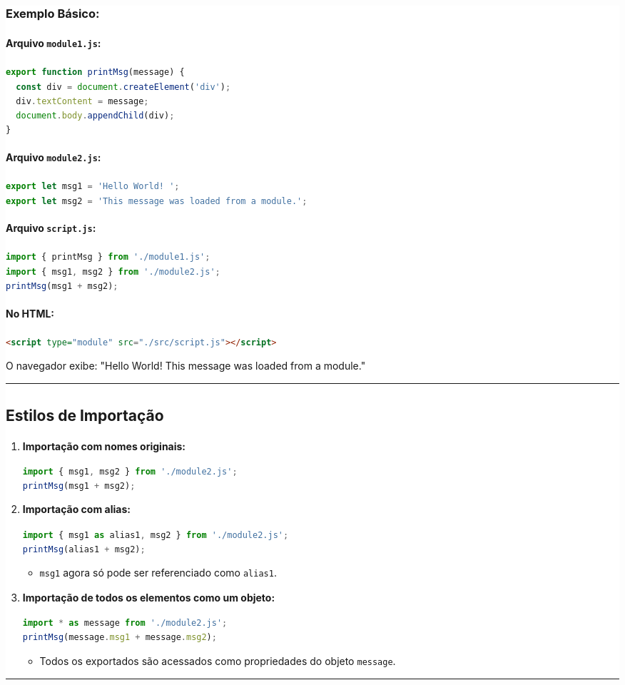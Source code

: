 ### Exemplo Básico:
#### Arquivo `module1.js`:
```javascript
export function printMsg(message) {
  const div = document.createElement('div');
  div.textContent = message;
  document.body.appendChild(div);
}
```

#### Arquivo `module2.js`:
```javascript
export let msg1 = 'Hello World! ';
export let msg2 = 'This message was loaded from a module.';
```

#### Arquivo `script.js`:
```javascript
import { printMsg } from './module1.js';
import { msg1, msg2 } from './module2.js';
printMsg(msg1 + msg2);
```

#### No HTML:
```html
<script type="module" src="./src/script.js"></script>
```

O navegador exibe: "Hello World! This message was loaded from a module."

---

## Estilos de Importação
1. **Importação com nomes originais:**
   ```javascript
   import { msg1, msg2 } from './module2.js';
   printMsg(msg1 + msg2);
   ```

2. **Importação com alias:**
   ```javascript
   import { msg1 as alias1, msg2 } from './module2.js';
   printMsg(alias1 + msg2);
   ```
   - `msg1` agora só pode ser referenciado como `alias1`.

3. **Importação de todos os elementos como um objeto:**
   ```javascript
   import * as message from './module2.js';
   printMsg(message.msg1 + message.msg2);
   ```
   - Todos os exportados são acessados como propriedades do objeto `message`.

---
